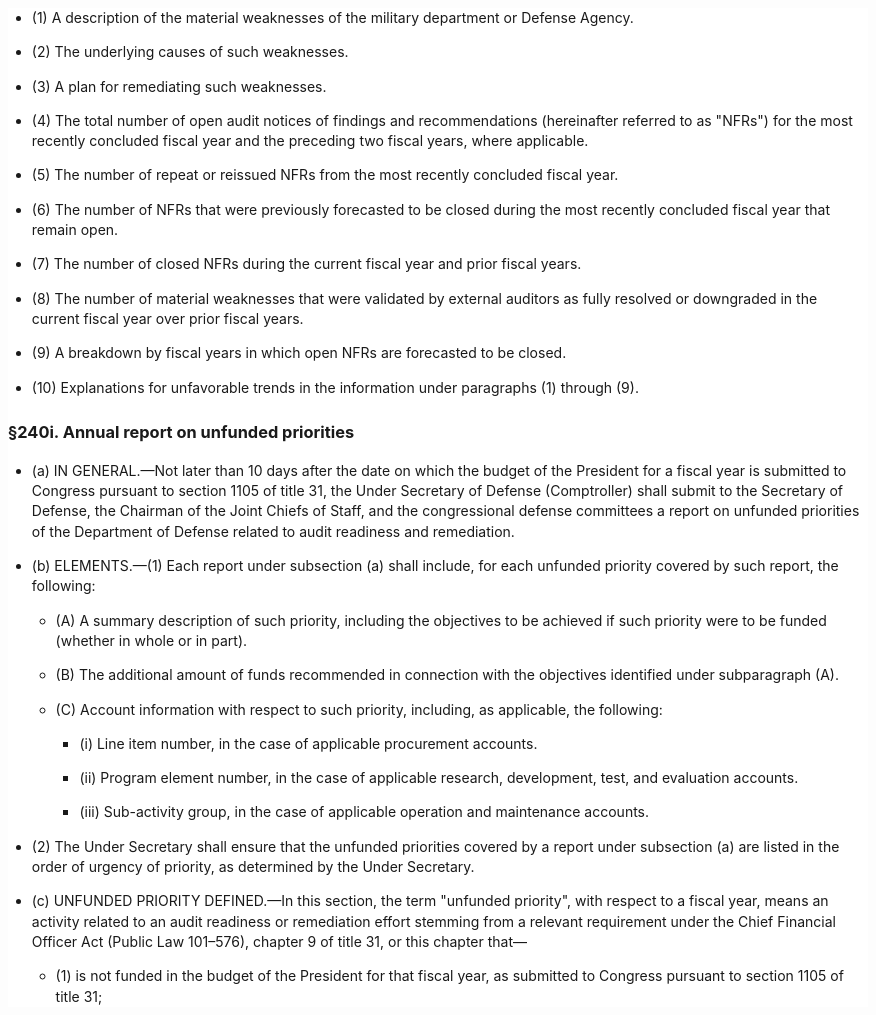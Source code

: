   * (1) A description of the material weaknesses of the military department or Defense Agency.

  * (2) The underlying causes of such weaknesses.

  * (3) A plan for remediating such weaknesses.

  * (4) The total number of open audit notices of findings and recommendations (hereinafter referred to as "NFRs") for the most recently concluded fiscal year and the preceding two fiscal years, where applicable.

  * (5) The number of repeat or reissued NFRs from the most recently concluded fiscal year.

  * (6) The number of NFRs that were previously forecasted to be closed during the most recently concluded fiscal year that remain open.

  * (7) The number of closed NFRs during the current fiscal year and prior fiscal years.

  * (8) The number of material weaknesses that were validated by external auditors as fully resolved or downgraded in the current fiscal year over prior fiscal years.

  * (9) A breakdown by fiscal years in which open NFRs are forecasted to be closed.

  * (10) Explanations for unfavorable trends in the information under paragraphs (1) through (9).

### §240i. Annual report on unfunded priorities
* (a) IN GENERAL.—Not later than 10 days after the date on which the budget of the President for a fiscal year is submitted to Congress pursuant to section 1105 of title 31, the Under Secretary of Defense (Comptroller) shall submit to the Secretary of Defense, the Chairman of the Joint Chiefs of Staff, and the congressional defense committees a report on unfunded priorities of the Department of Defense related to audit readiness and remediation.

* (b) ELEMENTS.—(1) Each report under subsection (a) shall include, for each unfunded priority covered by such report, the following:

  * (A) A summary description of such priority, including the objectives to be achieved if such priority were to be funded (whether in whole or in part).

  * (B) The additional amount of funds recommended in connection with the objectives identified under subparagraph (A).

  * (C) Account information with respect to such priority, including, as applicable, the following:

    * (i) Line item number, in the case of applicable procurement accounts.

    * (ii) Program element number, in the case of applicable research, development, test, and evaluation accounts.

    * (iii) Sub-activity group, in the case of applicable operation and maintenance accounts.


* (2) The Under Secretary shall ensure that the unfunded priorities covered by a report under subsection (a) are listed in the order of urgency of priority, as determined by the Under Secretary.

* (c) UNFUNDED PRIORITY DEFINED.—In this section, the term "unfunded priority", with respect to a fiscal year, means an activity related to an audit readiness or remediation effort stemming from a relevant requirement under the Chief Financial Officer Act (Public Law 101–576), chapter 9 of title 31, or this chapter that—

  * (1) is not funded in the budget of the President for that fiscal year, as submitted to Congress pursuant to section 1105 of title 31;
